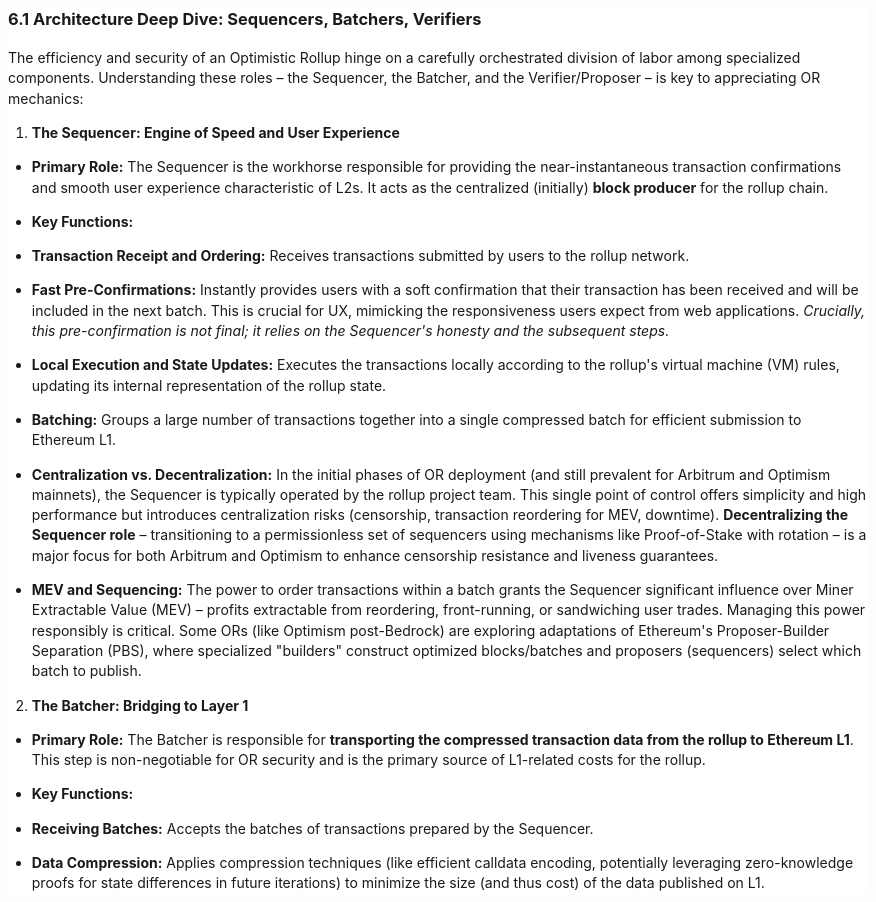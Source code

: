 ### 6.1 Architecture Deep Dive: Sequencers, Batchers, Verifiers

The efficiency and security of an Optimistic Rollup hinge on a carefully orchestrated division of labor among specialized components. Understanding these roles – the Sequencer, the Batcher, and the Verifier/Proposer – is key to appreciating OR mechanics:

1.  **The Sequencer: Engine of Speed and User Experience**

*   **Primary Role:** The Sequencer is the workhorse responsible for providing the near-instantaneous transaction confirmations and smooth user experience characteristic of L2s. It acts as the centralized (initially) **block producer** for the rollup chain.

*   **Key Functions:**

*   **Transaction Receipt and Ordering:** Receives transactions submitted by users to the rollup network.

*   **Fast Pre-Confirmations:** Instantly provides users with a soft confirmation that their transaction has been received and will be included in the next batch. This is crucial for UX, mimicking the responsiveness users expect from web applications. *Crucially, this pre-confirmation is not final; it relies on the Sequencer's honesty and the subsequent steps.*

*   **Local Execution and State Updates:** Executes the transactions locally according to the rollup's virtual machine (VM) rules, updating its internal representation of the rollup state.

*   **Batching:** Groups a large number of transactions together into a single compressed batch for efficient submission to Ethereum L1.

*   **Centralization vs. Decentralization:** In the initial phases of OR deployment (and still prevalent for Arbitrum and Optimism mainnets), the Sequencer is typically operated by the rollup project team. This single point of control offers simplicity and high performance but introduces centralization risks (censorship, transaction reordering for MEV, downtime). **Decentralizing the Sequencer role** – transitioning to a permissionless set of sequencers using mechanisms like Proof-of-Stake with rotation – is a major focus for both Arbitrum and Optimism to enhance censorship resistance and liveness guarantees.

*   **MEV and Sequencing:** The power to order transactions within a batch grants the Sequencer significant influence over Miner Extractable Value (MEV) – profits extractable from reordering, front-running, or sandwiching user trades. Managing this power responsibly is critical. Some ORs (like Optimism post-Bedrock) are exploring adaptations of Ethereum's Proposer-Builder Separation (PBS), where specialized "builders" construct optimized blocks/batches and proposers (sequencers) select which batch to publish.

2.  **The Batcher: Bridging to Layer 1**

*   **Primary Role:** The Batcher is responsible for **transporting the compressed transaction data from the rollup to Ethereum L1**. This step is non-negotiable for OR security and is the primary source of L1-related costs for the rollup.

*   **Key Functions:**

*   **Receiving Batches:** Accepts the batches of transactions prepared by the Sequencer.

*   **Data Compression:** Applies compression techniques (like efficient calldata encoding, potentially leveraging zero-knowledge proofs for state differences in future iterations) to minimize the size (and thus cost) of the data published on L1.
